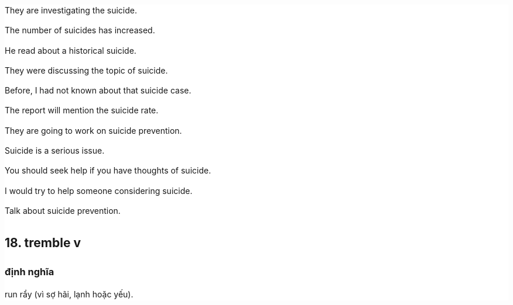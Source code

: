 They are investigating the suicide.

The number of suicides has increased.

He read about a historical suicide.

They were discussing the topic of suicide.

Before, I had not known about that suicide case.

The report will mention the suicide rate.

They are going to work on suicide prevention.

Suicide is a serious issue.

You should seek help if you have thoughts of suicide.

I would try to help someone considering suicide.

Talk about suicide prevention.

## 18. tremble v
### định nghĩa
run rẩy (vì sợ hãi, lạnh hoặc yếu).